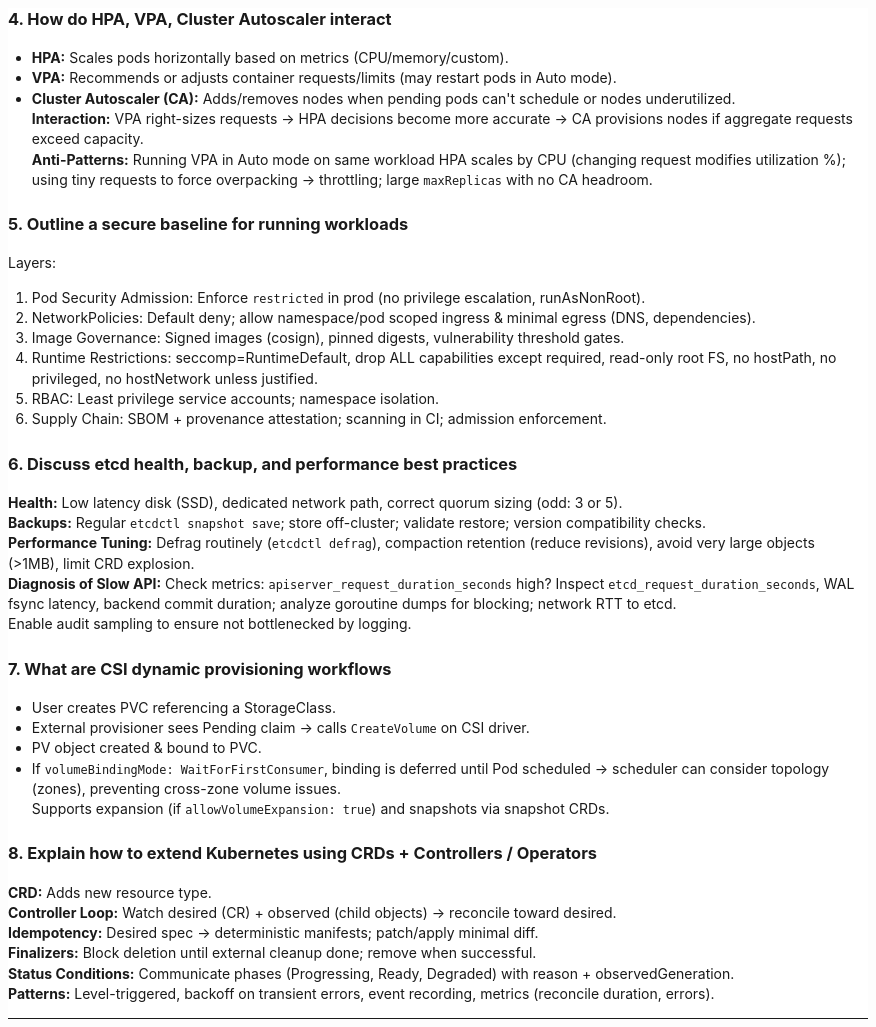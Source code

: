 ### 4. How do HPA, VPA, Cluster Autoscaler interact

- **HPA:** Scales pods horizontally based on metrics (CPU/memory/custom).  
- **VPA:** Recommends or adjusts container requests/limits (may restart pods in Auto mode).  
- **Cluster Autoscaler (CA):** Adds/removes nodes when pending pods can't schedule or nodes underutilized.  
**Interaction:** VPA right-sizes requests → HPA decisions become more accurate → CA provisions nodes if aggregate requests exceed capacity.  
**Anti-Patterns:** Running VPA in Auto mode on same workload HPA scales by CPU (changing request modifies utilization %); using tiny requests to force overpacking → throttling; large `maxReplicas` with no CA headroom.

### 5. Outline a secure baseline for running workloads

Layers: 
1. Pod Security Admission: Enforce `restricted` in prod (no privilege escalation, runAsNonRoot).  
2. NetworkPolicies: Default deny; allow namespace/pod scoped ingress & minimal egress (DNS, dependencies).  
3. Image Governance: Signed images (cosign), pinned digests, vulnerability threshold gates.  
4. Runtime Restrictions: seccomp=RuntimeDefault, drop ALL capabilities except required, read-only root FS, no hostPath, no privileged, no hostNetwork unless justified.  
5. RBAC: Least privilege service accounts; namespace isolation.  
6. Supply Chain: SBOM + provenance attestation; scanning in CI; admission enforcement.

### 6. Discuss etcd health, backup, and performance best practices

**Health:** Low latency disk (SSD), dedicated network path, correct quorum sizing (odd: 3 or 5).  
**Backups:** Regular `etcdctl snapshot save`; store off-cluster; validate restore; version compatibility checks.  
**Performance Tuning:** Defrag routinely (`etcdctl defrag`), compaction retention (reduce revisions), avoid very large objects (>1MB), limit CRD explosion.  
**Diagnosis of Slow API:** Check metrics: `apiserver_request_duration_seconds` high? Inspect `etcd_request_duration_seconds`, WAL fsync latency, backend commit duration; analyze goroutine dumps for blocking; network RTT to etcd.  
Enable audit sampling to ensure not bottlenecked by logging.

### 7. What are CSI dynamic provisioning workflows

- User creates PVC referencing a StorageClass.  
- External provisioner sees Pending claim → calls `CreateVolume` on CSI driver.  
- PV object created & bound to PVC.  
- If `volumeBindingMode: WaitForFirstConsumer`, binding is deferred until Pod scheduled → scheduler can consider topology (zones), preventing cross-zone volume issues.  
Supports expansion (if `allowVolumeExpansion: true`) and snapshots via snapshot CRDs.

### 8. Explain how to extend Kubernetes using CRDs + Controllers / Operators

**CRD:** Adds new resource type.  
**Controller Loop:** Watch desired (CR) + observed (child objects) → reconcile toward desired.  
**Idempotency:** Desired spec → deterministic manifests; patch/apply minimal diff.  
**Finalizers:** Block deletion until external cleanup done; remove when successful.  
**Status Conditions:** Communicate phases (Progressing, Ready, Degraded) with reason + observedGeneration.  
**Patterns:** Level-triggered, backoff on transient errors, event recording, metrics (reconcile duration, errors).

---